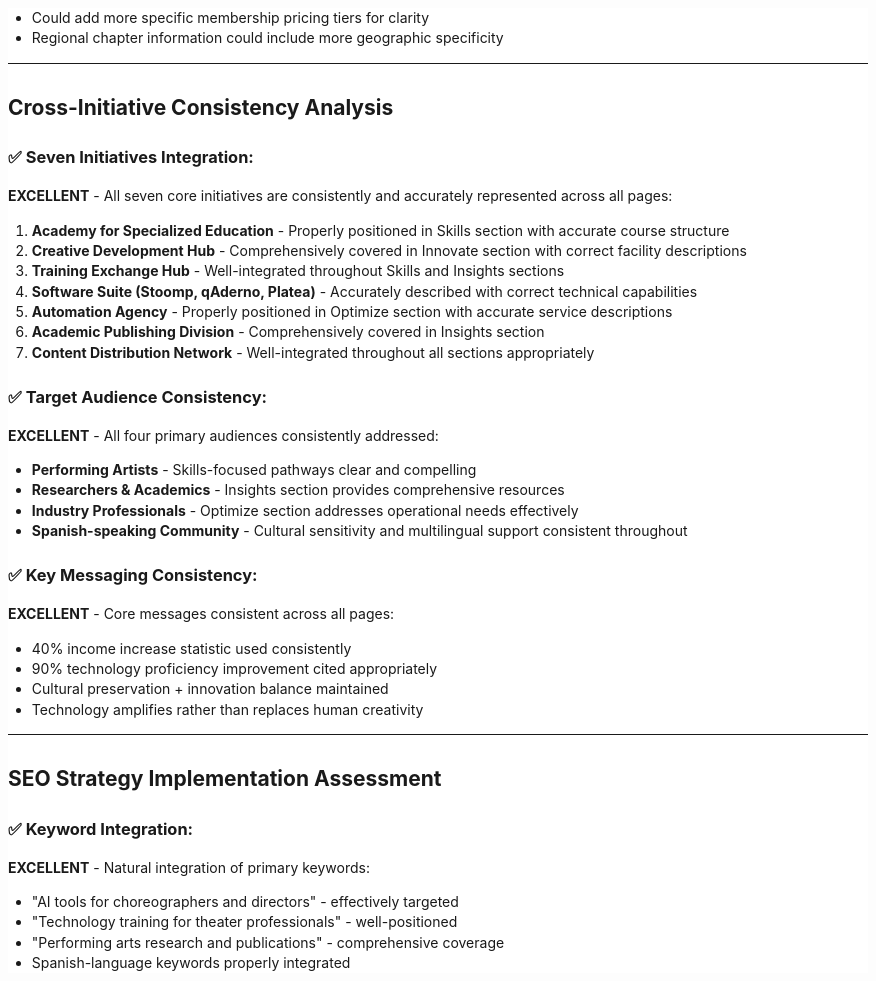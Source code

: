 - Could add more specific membership pricing tiers for clarity
- Regional chapter information could include more geographic specificity

---

## Cross-Initiative Consistency Analysis

### ✅ **Seven Initiatives Integration:**

**EXCELLENT** - All seven core initiatives are consistently and accurately represented across all pages:

1. **Academy for Specialized Education** - Properly positioned in Skills section with accurate course structure
2. **Creative Development Hub** - Comprehensively covered in Innovate section with correct facility descriptions
3. **Training Exchange Hub** - Well-integrated throughout Skills and Insights sections
4. **Software Suite (Stoomp, qAderno, Platea)** - Accurately described with correct technical capabilities
5. **Automation Agency** - Properly positioned in Optimize section with accurate service descriptions
6. **Academic Publishing Division** - Comprehensively covered in Insights section
7. **Content Distribution Network** - Well-integrated throughout all sections appropriately

### ✅ **Target Audience Consistency:**

**EXCELLENT** - All four primary audiences consistently addressed:

- **Performing Artists** - Skills-focused pathways clear and compelling
- **Researchers & Academics** - Insights section provides comprehensive resources
- **Industry Professionals** - Optimize section addresses operational needs effectively
- **Spanish-speaking Community** - Cultural sensitivity and multilingual support consistent throughout

### ✅ **Key Messaging Consistency:**

**EXCELLENT** - Core messages consistent across all pages:

- 40% income increase statistic used consistently
- 90% technology proficiency improvement cited appropriately
- Cultural preservation + innovation balance maintained
- Technology amplifies rather than replaces human creativity

---

## SEO Strategy Implementation Assessment

### ✅ **Keyword Integration:**

**EXCELLENT** - Natural integration of primary keywords:

- "AI tools for choreographers and directors" - effectively targeted
- "Technology training for theater professionals" - well-positioned
- "Performing arts research and publications" - comprehensive coverage
- Spanish-language keywords properly integrated
